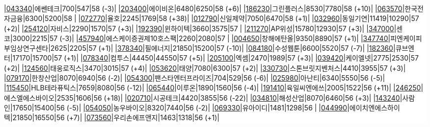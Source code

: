 |[043340](https://finance.daum.net/quotes/A043340)|에쎈테크|700|547|58 (-3)|
|[203400](https://finance.daum.net/quotes/A203400)|에이비온|6480|6250|58 (+6)|
|[186230](https://finance.daum.net/quotes/A186230)|그린플러스|8530|7780|58 (+10)|
|[063570](https://finance.daum.net/quotes/A063570)|한국전자금융|6300|5200|58 |
|[072770](https://finance.daum.net/quotes/A072770)|율호|2245|1769|58 (+38)|
|[012790](https://finance.daum.net/quotes/A012790)|신일제약|7050|6470|58 (+1)|
|[032960](https://finance.daum.net/quotes/A032960)|동일기연|11419|10290|57 (+2)|
|[254120](https://finance.daum.net/quotes/A254120)|자비스|2290|1570|57 (+3)|
|[192390](https://finance.daum.net/quotes/A192390)|윈하이텍|3660|3575|57 |
|[211270](https://finance.daum.net/quotes/A211270)|AP위성|15780|12930|57 (+3)|
|[347000](https://finance.daum.net/quotes/A347000)|센코|3000|2215|57 (-3)|
|[457940](https://finance.daum.net/quotes/A457940)|에스케이증권제10호스팩|2260|2080|57 |
|[004650](https://finance.daum.net/quotes/A004650)|창해에탄올|9350|8890|57 (+1)|
|[347740](https://finance.daum.net/quotes/A347740)|피엔케이피부임상연구센타|2625|2205|57 (+1)|
|[378340](https://finance.daum.net/quotes/A378340)|필에너지|21850|15200|57 (-10)|
|[084180](https://finance.daum.net/quotes/A084180)|수성웹툰|6600|5520|57 (-7)|
|[182360](https://finance.daum.net/quotes/A182360)|큐브엔터|17170|15700|57 (+1)|
|[078340](https://finance.daum.net/quotes/A078340)|컴투스|44450|44550|57 (+5)|
|[205100](https://finance.daum.net/quotes/A205100)|엑셈|2470|1989|57 (+3)|
|[039420](https://finance.daum.net/quotes/A039420)|케이엘넷|2775|2530|57 (+2)|
|[124560](https://finance.daum.net/quotes/A124560)|태웅로직스|3470|3015|57 (+4)|
|[053620](https://finance.daum.net/quotes/A053620)|태양|7080|6300|57 (+2)|
|[330730](https://finance.daum.net/quotes/A330730)|스톤브릿지벤처스|4410|3955|57 (+3)|
|[079170](https://finance.daum.net/quotes/A079170)|한창산업|8070|6940|56 (-2)|
|[054300](https://finance.daum.net/quotes/A054300)|팬스타엔터프라이즈|704|529|56 (-6)|
|[025980](https://finance.daum.net/quotes/A025980)|아난티|6340|5550|56 (-5)|
|[115450](https://finance.daum.net/quotes/A115450)|HLB테라퓨틱스|7659|8080|56 (-12)|
|[065440](https://finance.daum.net/quotes/A065440)|이루온|1890|1560|56 (-4)|
|[191410](https://finance.daum.net/quotes/A191410)|육일씨엔에쓰|2005|1522|56 (+11)|
|[246250](https://finance.daum.net/quotes/A246250)|에스엘에스바이오|2535|1606|56 (+18)|
|[020710](https://finance.daum.net/quotes/A020710)|시공테크|4420|3855|56 (-22)|
|[034810](https://finance.daum.net/quotes/A034810)|해성산업|8070|6460|56 (+3)|
|[143240](https://finance.daum.net/quotes/A143240)|사람인|17650|15400|56 (-5)|
|[054050](https://finance.daum.net/quotes/A054050)|농우바이오|8320|7440|56 (-2)|
|[069330](https://finance.daum.net/quotes/A069330)|유아이디|1481|1298|56 |
|[044990](https://finance.daum.net/quotes/A044990)|에이치엔에스하이텍|21850|16550|56 (+7)|
|[073560](https://finance.daum.net/quotes/A073560)|우리손에프앤지|1463|1318|56 (+1)|
